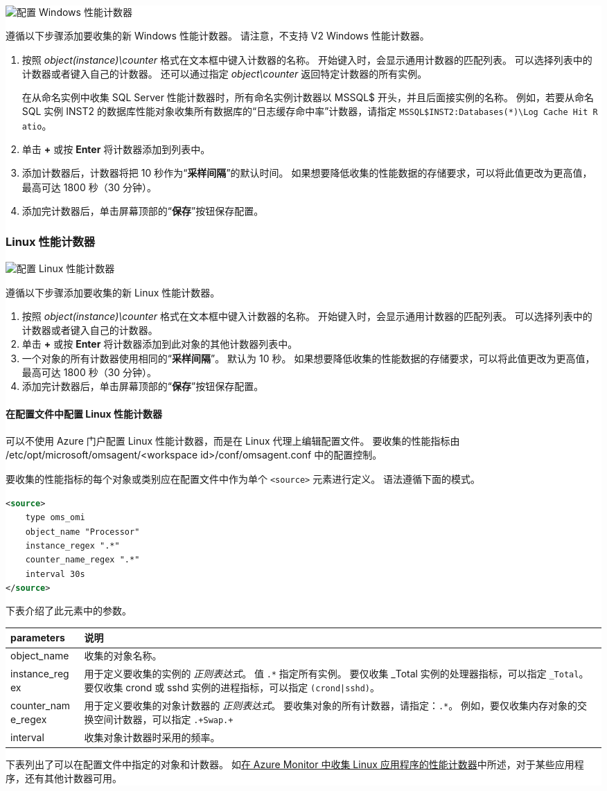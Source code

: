 ![配置 Windows 性能计数器](media/data-sources-performance-counters/configure-windows.png)

遵循以下步骤添加要收集的新 Windows 性能计数器。 请注意，不支持 V2 Windows 性能计数器。

1. 按照 *object(instance)\counter* 格式在文本框中键入计数器的名称。  开始键入时，会显示通用计数器的匹配列表。  可以选择列表中的计数器或者键入自己的计数器。  还可以通过指定 *object\counter* 返回特定计数器的所有实例。  

    在从命名实例中收集 SQL Server 性能计数器时，所有命名实例计数器以 MSSQL$ 开头，并且后面接实例的名称。  例如，若要从命名 SQL 实例 INST2 的数据库性能对象收集所有数据库的“日志缓存命中率”计数器，请指定 `MSSQL$INST2:Databases(*)\Log Cache Hit Ratio`。

2. 单击 **+** 或按 **Enter** 将计数器添加到列表中。
3. 添加计数器后，计数器将把 10 秒作为“**采样间隔**”的默认时间。  如果想要降低收集的性能数据的存储要求，可以将此值更改为更高值，最高可达 1800 秒（30 分钟）。
4. 添加完计数器后，单击屏幕顶部的“**保存**”按钮保存配置。

### <a name="linux-performance-counters"></a>Linux 性能计数器

![配置 Linux 性能计数器](media/data-sources-performance-counters/configure-linux-1.png)

遵循以下步骤添加要收集的新 Linux 性能计数器。

1. 按照 *object(instance)\counter* 格式在文本框中键入计数器的名称。  开始键入时，会显示通用计数器的匹配列表。  可以选择列表中的计数器或者键入自己的计数器。  
1. 单击 **+** 或按 **Enter** 将计数器添加到此对象的其他计数器列表中。
1. 一个对象的所有计数器使用相同的“**采样间隔**”。  默认为 10 秒。  如果想要降低收集的性能数据的存储要求，可以将此值更改为更高值，最高可达 1800 秒（30 分钟）。
1. 添加完计数器后，单击屏幕顶部的“**保存**”按钮保存配置。

#### <a name="configure-linux-performance-counters-in-configuration-file"></a>在配置文件中配置 Linux 性能计数器
可以不使用 Azure 门户配置 Linux 性能计数器，而是在 Linux 代理上编辑配置文件。  要收集的性能指标由 /etc/opt/microsoft/omsagent/\<workspace id\>/conf/omsagent.conf 中的配置控制。

要收集的性能指标的每个对象或类别应在配置文件中作为单个 `<source>` 元素进行定义。 语法遵循下面的模式。

```xml
<source>
    type oms_omi  
    object_name "Processor"
    instance_regex ".*"
    counter_name_regex ".*"
    interval 30s
</source>
```


下表介绍了此元素中的参数。

| parameters | 说明 |
|:--|:--|
| object\_name | 收集的对象名称。 |
| instance\_regex |  用于定义要收集的实例的 *正则表达式*。 值 `.*` 指定所有实例。 要仅收集 \_Total 实例的处理器指标，可以指定 `_Total`。 要仅收集 crond 或 sshd 实例的进程指标，可以指定 `(crond\|sshd)`。 |
| counter\_name\_regex | 用于定义要收集的对象计数器的 *正则表达式*。 要收集对象的所有计数器，请指定：`.*`。 例如，要仅收集内存对象的交换空间计数器，可以指定 `.+Swap.+` |
| interval | 收集对象计数器时采用的频率。 |


下表列出了可以在配置文件中指定的对象和计数器。  如[在 Azure Monitor 中收集 Linux 应用程序的性能计数器](data-sources-linux-applications.md)中所述，对于某些应用程序，还有其他计数器可用。
